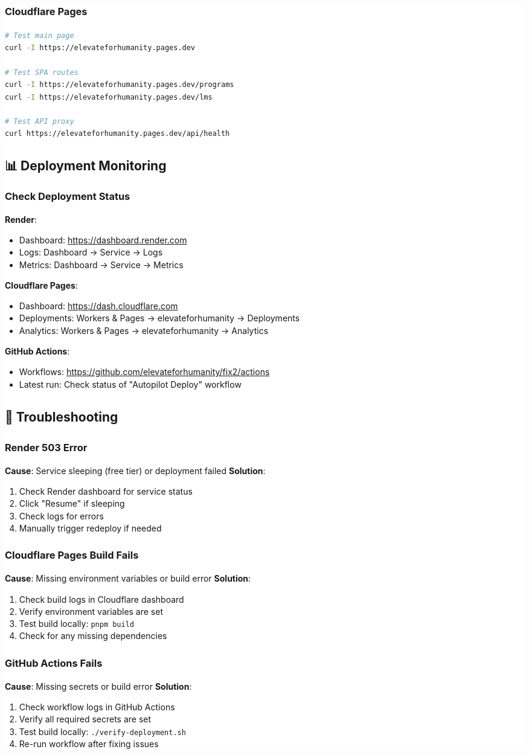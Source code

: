 ### Cloudflare Pages
```bash
# Test main page
curl -I https://elevateforhumanity.pages.dev

# Test SPA routes
curl -I https://elevateforhumanity.pages.dev/programs
curl -I https://elevateforhumanity.pages.dev/lms

# Test API proxy
curl https://elevateforhumanity.pages.dev/api/health
```

## 📊 Deployment Monitoring

### Check Deployment Status

**Render**:
- Dashboard: https://dashboard.render.com
- Logs: Dashboard → Service → Logs
- Metrics: Dashboard → Service → Metrics

**Cloudflare Pages**:
- Dashboard: https://dash.cloudflare.com
- Deployments: Workers & Pages → elevateforhumanity → Deployments
- Analytics: Workers & Pages → elevateforhumanity → Analytics

**GitHub Actions**:
- Workflows: https://github.com/elevateforhumanity/fix2/actions
- Latest run: Check status of "Autopilot Deploy" workflow

## 🐛 Troubleshooting

### Render 503 Error
**Cause**: Service sleeping (free tier) or deployment failed
**Solution**:
1. Check Render dashboard for service status
2. Click "Resume" if sleeping
3. Check logs for errors
4. Manually trigger redeploy if needed

### Cloudflare Pages Build Fails
**Cause**: Missing environment variables or build error
**Solution**:
1. Check build logs in Cloudflare dashboard
2. Verify environment variables are set
3. Test build locally: `pnpm build`
4. Check for any missing dependencies

### GitHub Actions Fails
**Cause**: Missing secrets or build error
**Solution**:
1. Check workflow logs in GitHub Actions
2. Verify all required secrets are set
3. Test build locally: `./verify-deployment.sh`
4. Re-run workflow after fixing issues
